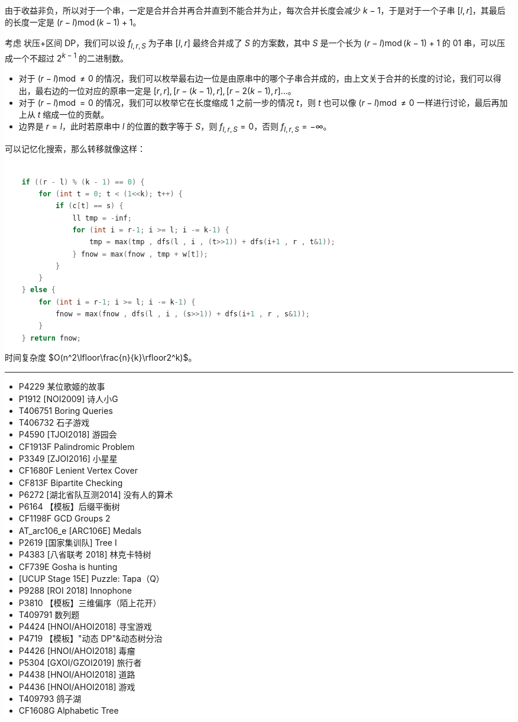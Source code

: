 由于收益非负，所以对于一个串，一定是合并合并再合并直到不能合并为止，每次合并长度会减少 $k-1$，于是对于一个子串 $[l,r]$，其最后的长度一定是 $(r-l)\operatorname{mod} (k-1)+1$。

考虑 状压+区间 DP，我们可以设 $f_{l,r,S}$ 为子串 $[l,r]$ 最终合并成了 $S$ 的方案数，其中 $S$ 是一个长为 $(r-l)\operatorname{mod} (k-1)+1$ 的 $01$ 串，可以压成一个不超过 $2^{k-1}$ 的二进制数。

- 对于 $(r-l)\operatorname{mod}\not =0$ 的情况，我们可以枚举最右边一位是由原串中的哪个子串合并成的，由上文关于合并的长度的讨论，我们可以得出，最右边的一位对应的原串一定是 $[r,r],[r-(k-1),r],[r-2(k-1),r]\dots$。
- 对于 $(r-l)\operatorname{mod}=0$ 的情况，我们可以枚举它在长度缩成 $1$ 之前一步的情况 $t$，则 $t$ 也可以像 $(r-l)\operatorname{mod}\not =0$ 一样进行讨论，最后再加上从 $t$ 缩成一位的贡献。
- 边界是 $r=l$，此时若原串中 $l$ 的位置的数字等于 $S$，则 $f_{l,r,S}=0$，否则 $f_{l,r,S}=-\infty$。

可以记忆化搜索，那么转移就像这样：

```cpp

    if ((r - l) % (k - 1) == 0) {
        for (int t = 0; t < (1<<k); t++) {
            if (c[t] == s) {
                ll tmp = -inf;
                for (int i = r-1; i >= l; i -= k-1) {
                    tmp = max(tmp , dfs(l , i , (t>>1)) + dfs(i+1 , r , t&1));
                } fnow = max(fnow , tmp + w[t]);
            }
        }
    } else {
        for (int i = r-1; i >= l; i -= k-1) {
            fnow = max(fnow , dfs(l , i , (s>>1)) + dfs(i+1 , r , s&1));
        }
    } return fnow;
```

时间复杂度 $O(n^2\lfloor\frac{n}{k}\rfloor2^k)$。

------------------

- P4229 某位歌姬的故事
- P1912 [NOI2009] 诗人小G
- T406751 Boring Queries
- T406732 石子游戏
- P4590 [TJOI2018] 游园会
- CF1913F Palindromic Problem
- P3349 [ZJOI2016] 小星星
- CF1680F Lenient Vertex Cover
- CF813F Bipartite Checking
- P6272 [湖北省队互测2014] 没有人的算术
- P6164 【模板】后缀平衡树
- CF1198F GCD Groups 2
- AT_arc106_e [ARC106E] Medals
- P2619 [国家集训队] Tree I
- P4383 [八省联考 2018] 林克卡特树
- CF739E Gosha is hunting
- [UCUP Stage 15E] Puzzle: Tapa（Q）
- P9288 [ROI 2018] Innophone
- P3810 【模板】三维偏序（陌上花开）
- T409791 数列题
- P4424 [HNOI/AHOI2018] 寻宝游戏
- P4719 【模板】"动态 DP"&动态树分治
- P4426 [HNOI/AHOI2018] 毒瘤
- P5304 [GXOI/GZOI2019] 旅行者
- P4438 [HNOI/AHOI2018] 道路
- P4436 [HNOI/AHOI2018] 游戏
- T409793 鸽子湖
- CF1608G Alphabetic Tree
